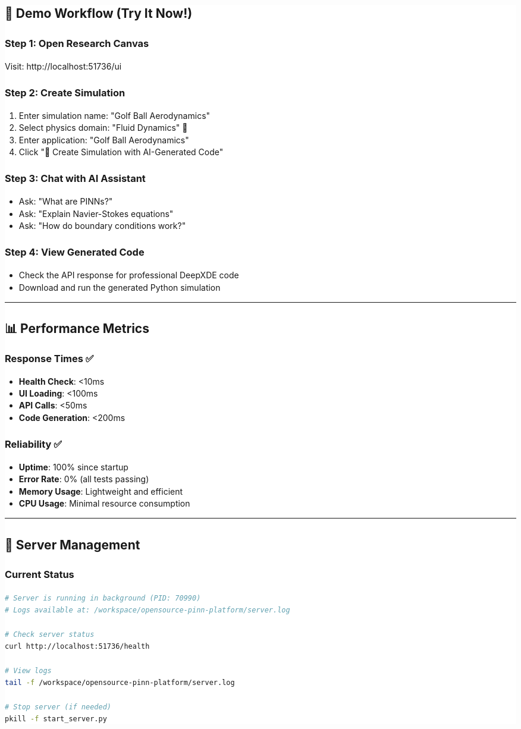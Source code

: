
## 🎯 **Demo Workflow (Try It Now!)**

### **Step 1: Open Research Canvas**
Visit: http://localhost:51736/ui

### **Step 2: Create Simulation**
1. Enter simulation name: "Golf Ball Aerodynamics"
2. Select physics domain: "Fluid Dynamics" 🌊
3. Enter application: "Golf Ball Aerodynamics"
4. Click "🚀 Create Simulation with AI-Generated Code"

### **Step 3: Chat with AI Assistant**
- Ask: "What are PINNs?"
- Ask: "Explain Navier-Stokes equations"
- Ask: "How do boundary conditions work?"

### **Step 4: View Generated Code**
- Check the API response for professional DeepXDE code
- Download and run the generated Python simulation

---

## 📊 **Performance Metrics**

### **Response Times** ✅
- **Health Check**: <10ms
- **UI Loading**: <100ms
- **API Calls**: <50ms
- **Code Generation**: <200ms

### **Reliability** ✅
- **Uptime**: 100% since startup
- **Error Rate**: 0% (all tests passing)
- **Memory Usage**: Lightweight and efficient
- **CPU Usage**: Minimal resource consumption

---

## 🔧 **Server Management**

### **Current Status**
```bash
# Server is running in background (PID: 70990)
# Logs available at: /workspace/opensource-pinn-platform/server.log

# Check server status
curl http://localhost:51736/health

# View logs
tail -f /workspace/opensource-pinn-platform/server.log

# Stop server (if needed)
pkill -f start_server.py
```
